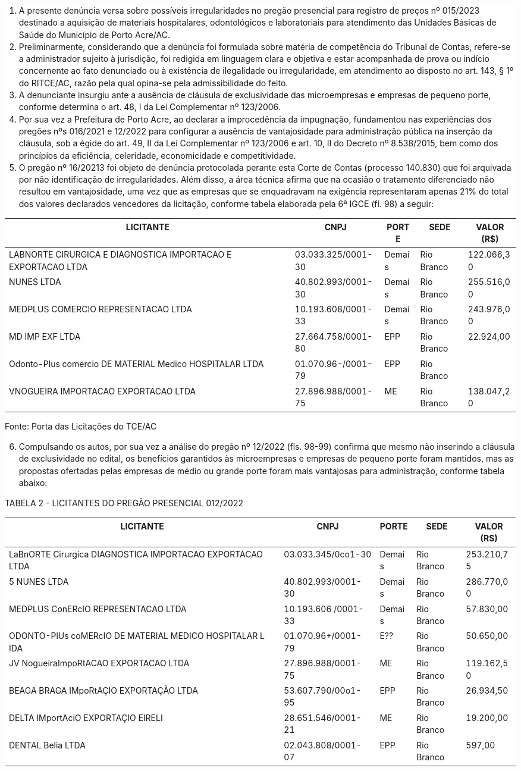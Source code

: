 1. A presente denúncia versa sobre possíveis irregularidades no pregão presencial para registro de preços nº 015/2023 destinado a aquisição de materiais hospitalares, odontológicos e laboratoriais para atendimento das Unidades Básicas de Saúde do Município de Porto Acre/AC.
2. Preliminarmente, considerando que a denúncia foi formulada sobre matéria de competência do Tribunal de Contas, refere-se a administrador sujeito à jurisdição, foi redigida em linguagem clara e objetiva e estar acompanhada de prova ou indício concernente ao fato denunciado ou à existência de ilegalidade ou irregularidade, em atendimento ao disposto no art. 143, § 1º do RITCE/AC, razão pela qual opina-se pela admissibilidade do feito.
3. A denunciante insurgiu ante a ausência de cláusula de exclusividade das microempresas e empresas de pequeno porte, conforme determina o art. 48, I da Lei Complementar nº 123/2006.
4. Por sua vez a Prefeitura de Porto Acre, ao declarar a improcedência da impugnação, fundamentou nas experiências dos pregões nºs 016/2021 e 12/2022 para configurar a ausência de vantajosidade para administração pública na inserção da cláusula, sob a égide do art. 49, II da Lei Complementar nº 123/2006 e art. 10, II do Decreto nº 8.538/2015, bem como dos princípios da eficiência, celeridade, economicidade e competitividade.
5. O pregão nº 16/20213 foi objeto de denúncia protocolada perante esta Corte de Contas (processo 140.830) que foi arquivada por não identificação de irregularidades. Além disso, a área técnica afirma que na ocasião o tratamento diferenciado não resultou em vantajosidade, uma vez que as empresas que se enquadravam na exigência representaram apenas 21% do total dos valores declarados vencedores da licitação, conforme tabela elaborada pela 6ª IGCE (fl. 98) a seguir:

| LICITANTE                                                     | CNPJ               | PORTE  | SEDE       | VALOR (R$) |
| ------------------------------------------------------------- | ------------------ | ------ | ---------- | ---------- |
| LABNORTE CIRURGICA E DIAGNOSTICA IMPORTACAO E EXPORTACAO LTDA | 03.033.325/0001-30 | Demais | Rio Branco | 122.066,30 |
| NUNES LTDA                                                    | 40.802.993/0001-30 | Demais | Rio Branco | 255.516,00 |
| MEDPLUS COMERCIO REPRESENTACAO LTDA                           | 10.193.608/0001-33 | Demais | Rio Branco | 243.976,00 |
| MD IMP EXF LTDA                                               | 27.664.758/0001-80 | EPP    | Rio Branco | 22.924,00  |
| Odonto-Plus comercio DE MATERIAL Medico HOSPITALAR LTDA       | 01.070.96-/0001-79 | EPP    | Rio Branco |            |
| VNOGUEIRA IMPORTACAO EXPORTACAO LTDA                          | 27.896.988/0001-75 | ME     | Rio Branco | 138.047,20 |

Fonte: Porta das Licitações do TCE/AC

6. Compulsando os autos, por sua vez a análise do pregão nº 12/2022 (fls. 98-99) confirma que mesmo não inserindo a cláusula de exclusividade no edital, os benefícios garantidos às microempresas e empresas de pequeno porte foram mantidos, mas as propostas ofertadas pelas empresas de médio ou grande porte foram mais vantajosas para administração, conforme tabela abaixo:

TABELA 2 - LICITANTES DO PREGÃO PRESENCIAL 012/2022

| LICITANTE                                                 | CNPJ                | PORTE  | SEDE       | VALOR (RS) |
| --------------------------------------------------------- | ------------------- | ------ | ---------- | ---------- |
| LaBnORTE Cirurgica DIAGNOSTICA IMPORTACAO EXPORTACAO LTDA | 03.033.345/0co1-30  | Demais | Rio Branco | 253.210,75 |
| 5 NUNES LTDA                                              | 40.802.993/0001-30  | Demais | Rio Branco | 286.770,00 |
| MEDPLUS ConERcIO REPRESENTACAO LTDA                       | 10.193.606 /0001-33 | Demais | Rio Branco | 57.830,00  |
| ODONTO-PlUs coMERcIO DE MATERIAL MEDICO HOSPITALAR L IDA  | 01.070.96+/0001-79  | E??    | Rio Branco | 50.650,00  |
| JV NogueiraImpoRtACAO EXPORTACAO LTDA                     | 27.896.988/0001-75  | ME     | Rio Branco | 119.162,50 |
| BEAGA BRAGA IMpoRtAÇIO EXPORTAÇÃO LTDA                    | 53.607.790/00o1-95  | EPP    | Rio Branco | 26.934,50  |
| DELTA IMportAciO EXPORTAÇIO EIRELI                        | 28.651.546/0001-21  | ME     | Rio Branco | 19.200,00  |
| DENTAL Belia LTDA                                         | 02.043.808/0001-07  | EPP    | Rio Branco | 597,00     |
